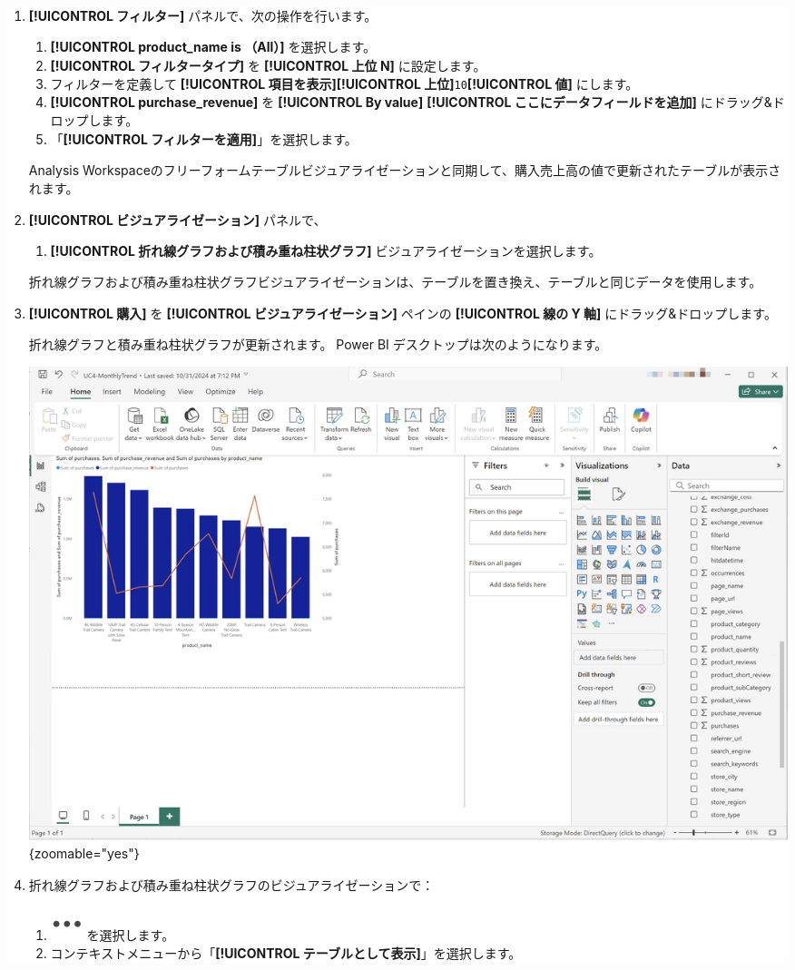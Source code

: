 1. **[!UICONTROL フィルター]** パネルで、次の操作を行います。

   1. **[!UICONTROL product_name is （All）]** を選択します。
   1. **[!UICONTROL フィルタータイプ]** を **[!UICONTROL 上位 N]** に設定します。
   1. フィルターを定義して **[!UICONTROL 項目を表示]**&#x200B;**[!UICONTROL 上位]**`10`**[!UICONTROL 値]** にします。
   1. **[!UICONTROL purchase_revenue]** を **[!UICONTROL By value]** **[!UICONTROL ここにデータフィールドを追加]** にドラッグ&amp;ドロップします。
   1. 「**[!UICONTROL フィルターを適用]**」を選択します。

   Analysis Workspaceのフリーフォームテーブルビジュアライゼーションと同期して、購入売上高の値で更新されたテーブルが表示されます。

1. **[!UICONTROL ビジュアライゼーション]** パネルで、

   1. **[!UICONTROL 折れ線グラフおよび積み重ね柱状グラフ]** ビジュアライゼーションを選択します。

   折れ線グラフおよび積み重ね柱状グラフビジュアライゼーションは、テーブルを置き換え、テーブルと同じデータを使用します。

1. **[!UICONTROL 購入]** を **[!UICONTROL ビジュアライゼーション]** ペインの **[!UICONTROL 線の Y 軸]** にドラッグ&amp;ドロップします。

   折れ線グラフと積み重ね柱状グラフが更新されます。 Power BI デスクトップは次のようになります。

   ![Power BI デスクトップのユースケース 5 グラフ ](assets/uc5-pbi-chart.png){zoomable="yes"}

1. 折れ線グラフおよび積み重ね柱状グラフのビジュアライゼーションで：

   1. ![ 詳細 ](/help/assets/icons/More.svg) を選択します。
   1. コンテキストメニューから「**[!UICONTROL テーブルとして表示]**」を選択します。
